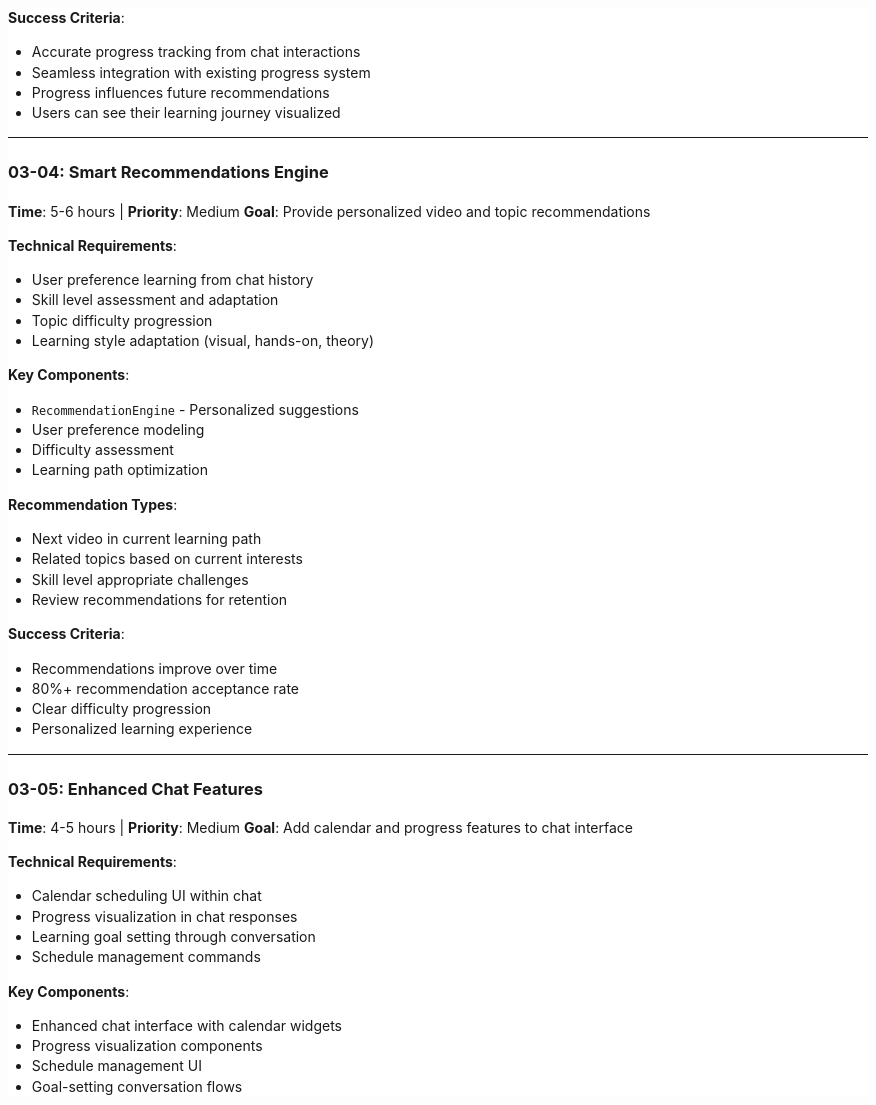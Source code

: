 **Success Criteria**:
- Accurate progress tracking from chat interactions
- Seamless integration with existing progress system
- Progress influences future recommendations
- Users can see their learning journey visualized

---

### 03-04: Smart Recommendations Engine
**Time**: 5-6 hours | **Priority**: Medium
**Goal**: Provide personalized video and topic recommendations

**Technical Requirements**:
- User preference learning from chat history
- Skill level assessment and adaptation
- Topic difficulty progression
- Learning style adaptation (visual, hands-on, theory)

**Key Components**:
- `RecommendationEngine` - Personalized suggestions
- User preference modeling
- Difficulty assessment
- Learning path optimization

**Recommendation Types**:
- Next video in current learning path
- Related topics based on current interests
- Skill level appropriate challenges
- Review recommendations for retention

**Success Criteria**:
- Recommendations improve over time
- 80%+ recommendation acceptance rate
- Clear difficulty progression
- Personalized learning experience

---

### 03-05: Enhanced Chat Features
**Time**: 4-5 hours | **Priority**: Medium
**Goal**: Add calendar and progress features to chat interface

**Technical Requirements**:
- Calendar scheduling UI within chat
- Progress visualization in chat responses
- Learning goal setting through conversation
- Schedule management commands

**Key Components**:
- Enhanced chat interface with calendar widgets
- Progress visualization components
- Schedule management UI
- Goal-setting conversation flows

